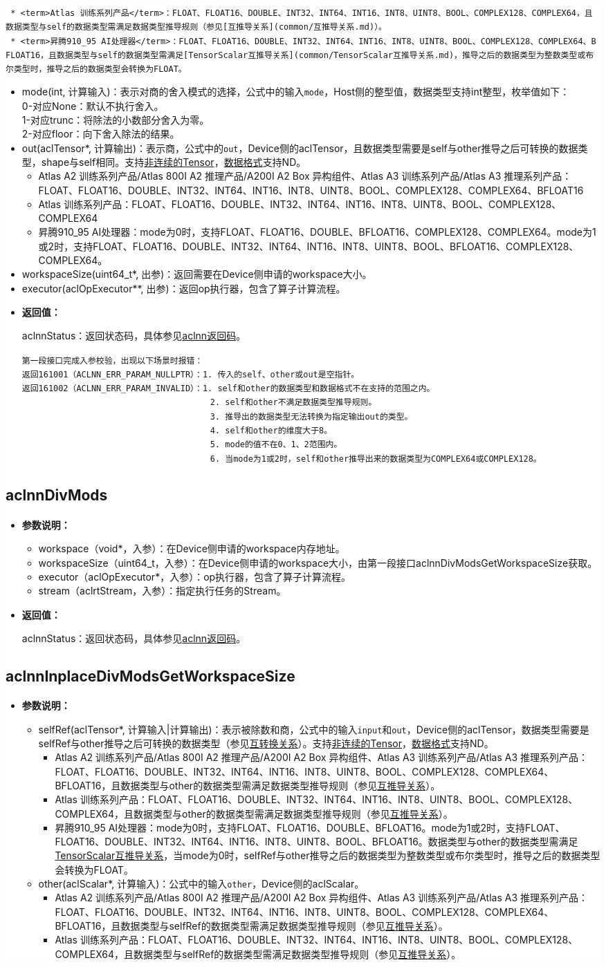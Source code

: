      * <term>Atlas 训练系列产品</term>：FLOAT、FLOAT16、DOUBLE、INT32、INT64、INT16、INT8、UINT8、BOOL、COMPLEX128、COMPLEX64，且数据类型与self的数据类型需满足数据类型推导规则（参见[互推导关系](common/互推导关系.md)）。
     * <term>昇腾910_95 AI处理器</term>：FLOAT、FLOAT16、DOUBLE、INT32、INT64、INT16、INT8、UINT8、BOOL、COMPLEX128、COMPLEX64、BFLOAT16，且数据类型与self的数据类型需满足[TensorScalar互推导关系](common/TensorScalar互推导关系.md)，推导之后的数据类型为整数类型或布尔类型时，推导之后的数据类型会转换为FLOAT。
  * mode(int, 计算输入)：表示对商的舍入模式的选择，公式中的输入`mode`，Host侧的整型值，数据类型支持int整型，枚举值如下：<br>0-对应None：默认不执行舍入。<br>1-对应trunc：将除法的小数部分舍入为零。<br>2-对应floor：向下舍入除法的结果。     
  * out(aclTensor\*, 计算输出)：表示商，公式中的`out`，Device侧的aclTensor，且数据类型需要是self与other推导之后可转换的数据类型，shape与self相同。支持[非连续的Tensor](common/非连续的Tensor.md)，[数据格式](common/数据格式.md)支持ND。
     * <term>Atlas A2 训练系列产品/Atlas 800I A2 推理产品/A200I A2 Box 异构组件</term>、<term>Atlas A3 训练系列产品/Atlas A3 推理系列产品</term>：FLOAT、FLOAT16、DOUBLE、INT32、INT64、INT16、INT8、UINT8、BOOL、COMPLEX128、COMPLEX64、BFLOAT16
     * <term>Atlas 训练系列产品</term>：FLOAT、FLOAT16、DOUBLE、INT32、INT64、INT16、INT8、UINT8、BOOL、COMPLEX128、COMPLEX64
     * <term>昇腾910_95 AI处理器</term>：mode为0时，支持FLOAT、FLOAT16、DOUBLE、BFLOAT16、COMPLEX128、COMPLEX64。mode为1或2时，支持FLOAT、FLOAT16、DOUBLE、INT32、INT64、INT16、INT8、UINT8、BOOL、BFLOAT16、COMPLEX128、COMPLEX64。
  * workspaceSize(uint64_t\*, 出参)：返回需要在Device侧申请的workspace大小。
  * executor(aclOpExecutor\**, 出参)：返回op执行器，包含了算子计算流程。
  
- **返回值：**

  aclnnStatus：返回状态码，具体参见[aclnn返回码](common/aclnn返回码.md)。

  ```
  第一段接口完成入参校验，出现以下场景时报错：
  返回161001（ACLNN_ERR_PARAM_NULLPTR）：1. 传入的self、other或out是空指针。
  返回161002（ACLNN_ERR_PARAM_INVALID）：1. self和other的数据类型和数据格式不在支持的范围之内。
                                        2. self和other不满足数据类型推导规则。
                                        3. 推导出的数据类型无法转换为指定输出out的类型。
                                        4. self和other的维度大于8。
                                        5. mode的值不在0、1、2范围内。
                                        6. 当mode为1或2时，self和other推导出来的数据类型为COMPLEX64或COMPLEX128。
  ```

## aclnnDivMods

- **参数说明：**
  
  * workspace（void\*，入参）：在Device侧申请的workspace内存地址。
  * workspaceSize（uint64_t，入参）：在Device侧申请的workspace大小，由第一段接口aclnnDivModsGetWorkspaceSize获取。
  * executor（aclOpExecutor\*，入参）：op执行器，包含了算子计算流程。
  * stream（aclrtStream，入参）：指定执行任务的Stream。
  
- **返回值：**

  aclnnStatus：返回状态码，具体参见[aclnn返回码](common/aclnn返回码.md)。

## aclnnInplaceDivModsGetWorkspaceSize

- **参数说明：**
  
  * selfRef(aclTensor\*, 计算输入|计算输出)：表示被除数和商，公式中的输入`input`和`out`，Device侧的aclTensor，数据类型需要是selfRef与other推导之后可转换的数据类型（参见[互转换关系](common/互转换关系.md)）。支持[非连续的Tensor](common/非连续的Tensor.md)，[数据格式](common/数据格式.md)支持ND。
     * <term>Atlas A2 训练系列产品/Atlas 800I A2 推理产品/A200I A2 Box 异构组件</term>、<term>Atlas A3 训练系列产品/Atlas A3 推理系列产品</term>：FLOAT、FLOAT16、DOUBLE、INT32、INT64、INT16、INT8、UINT8、BOOL、COMPLEX128、COMPLEX64、BFLOAT16，且数据类型与other的数据类型需满足数据类型推导规则（参见[互推导关系](common/互推导关系.md)）。
     * <term>Atlas 训练系列产品</term>：FLOAT、FLOAT16、DOUBLE、INT32、INT64、INT16、INT8、UINT8、BOOL、COMPLEX128、COMPLEX64，且数据类型与other的数据类型需满足数据类型推导规则（参见[互推导关系](common/互推导关系.md)）。
     * <term>昇腾910_95 AI处理器</term>：mode为0时，支持FLOAT、FLOAT16、DOUBLE、BFLOAT16。mode为1或2时，支持FLOAT、FLOAT16、DOUBLE、INT32、INT64、INT16、INT8、UINT8、BOOL、BFLOAT16。数据类型与other的数据类型需满足[TensorScalar互推导关系](common/TensorScalar互推导关系.md)，当mode为0时，selfRef与other推导之后的数据类型为整数类型或布尔类型时，推导之后的数据类型会转换为FLOAT。
  * other(aclScalar*, 计算输入)：公式中的输入`other`，Device侧的aclScalar。
     * <term>Atlas A2 训练系列产品/Atlas 800I A2 推理产品/A200I A2 Box 异构组件</term>、<term>Atlas A3 训练系列产品/Atlas A3 推理系列产品</term>：FLOAT、FLOAT16、DOUBLE、INT32、INT64、INT16、INT8、UINT8、BOOL、COMPLEX128、COMPLEX64、BFLOAT16，且数据类型与selfRef的数据类型需满足数据类型推导规则（参见[互推导关系](common/互推导关系.md)）。
     * <term>Atlas 训练系列产品</term>：FLOAT、FLOAT16、DOUBLE、INT32、INT64、INT16、INT8、UINT8、BOOL、COMPLEX128、COMPLEX64，且数据类型与selfRef的数据类型需满足数据类型推导规则（参见[互推导关系](common/互推导关系.md)）。